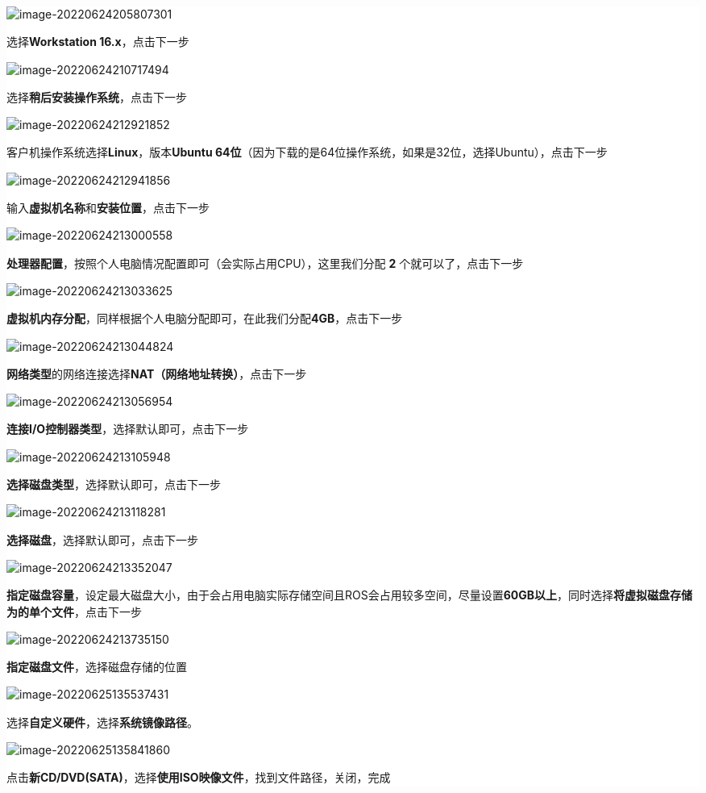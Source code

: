 ![image-20220624205807301](../images/posts/ros-installation.assets/image-20220624205807301.png)

选择**Workstation 16.x**，点击下一步

![image-20220624210717494](../images/posts/ros-installation.assets/image-20220624210717494.png)

选择**稍后安装操作系统**，点击下一步

![image-20220624212921852](../images/posts/ros-installation.assets/image-20220624212921852.png)

客户机操作系统选择**Linux**，版本**Ubuntu 64位**（因为下载的是64位操作系统，如果是32位，选择Ubuntu），点击下一步

![image-20220624212941856](../images/posts/ros-installation.assets/image-20220624212941856.png)

输入**虚拟机名称**和**安装位置**，点击下一步

![image-20220624213000558](../images/posts/ros-installation.assets/image-20220624213000558.png)

**处理器配置**，按照个人电脑情况配置即可（会实际占用CPU），这里我们分配 **2** 个就可以了，点击下一步

![image-20220624213033625](../images/posts/ros-installation.assets/image-20220624213033625.png)

**虚拟机内存分配**，同样根据个人电脑分配即可，在此我们分配**4GB**，点击下一步

![image-20220624213044824](../images/posts/ros-installation.assets/image-20220624213044824.png)

**网络类型**的网络连接选择**NAT（网络地址转换）**，点击下一步

![image-20220624213056954](../images/posts/ros-installation.assets/image-20220624213056954.png)

**连接I/O控制器类型**，选择默认即可，点击下一步

![image-20220624213105948](../images/posts/ros-installation.assets/image-20220624213105948.png)

**选择磁盘类型**，选择默认即可，点击下一步

![image-20220624213118281](../images/posts/ros-installation.assets/image-20220624213118281.png)

**选择磁盘**，选择默认即可，点击下一步

![image-20220624213352047](../images/posts/ros-installation.assets/image-20220624213352047.png)

**指定磁盘容量**，设定最大磁盘大小，由于会占用电脑实际存储空间且ROS会占用较多空间，尽量设置**60GB以上**，同时选择**将虚拟磁盘存储为的单个文件**，点击下一步

![image-20220624213735150](../images/posts/ros-installation.assets/image-20220624213735150.png)

**指定磁盘文件**，选择磁盘存储的位置

![image-20220625135537431](../images/posts/ros-installation.assets/image-20220625135537431.png)

选择**自定义硬件**，选择**系统镜像路径**。

![image-20220625135841860](../images/posts/ros-installation.assets/image-20220625135841860.png)

点击**新CD/DVD(SATA)**，选择**使用ISO映像文件**，找到文件路径，关闭，完成
